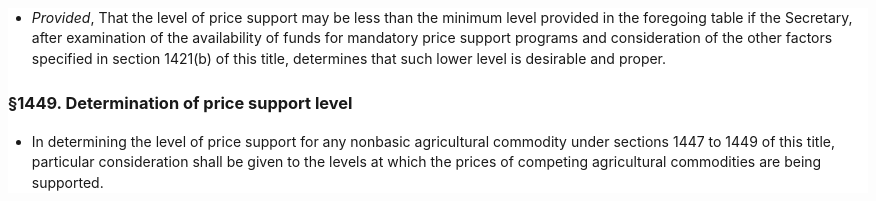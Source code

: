 
* _Provided_, That the level of price support may be less than the minimum level provided in the foregoing table if the Secretary, after examination of the availability of funds for mandatory price support programs and consideration of the other factors specified in section 1421(b) of this title, determines that such lower level is desirable and proper.

### §1449. Determination of price support level
* In determining the level of price support for any nonbasic agricultural commodity under sections 1447 to 1449 of this title, particular consideration shall be given to the levels at which the prices of competing agricultural commodities are being supported.